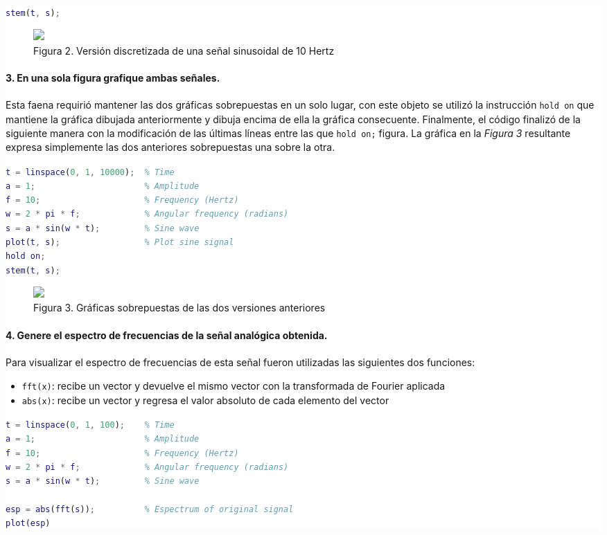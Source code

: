 ```matlab
stem(t, s);
```

<figure>
	<img src="http://127.0.0.1:5500/resources/discrete.png" width="500px">
	<figcaption>Figura 2. Versión discretizada de una señal sinusoidal de 10 Hertz</figcaption>
</figure>

#### 3. En una sola figura grafique ambas señales. <a name="3"></a>

Esta faena requirió mantener las dos gráficas sobrepuestas en un solo lugar, con este objeto se utilizó la instrucción `hold on` que mantiene la gráfica dibujada anteriormente y dibuja encima de ella la gráfica consecuente. Finalmente, el código finalizó de la siguiente manera con la modificación de las últimas líneas entre las que `hold on;` figura. La gráfica en la *Figura 3* resultante expresa simplemente las dos anteriores sobrepuestas una sobre la otra.

```matlab
t = linspace(0, 1, 10000); 	% Time
a = 1; 						% Amplitude
f = 10; 					% Frequency (Hertz)
w = 2 * pi * f;				% Angular frequency (radians)
s = a * sin(w * t); 		% Sine wave
plot(t, s); 				% Plot sine signal
hold on;
stem(t, s);
```

<figure>
	<img src="http://127.0.0.1:5500/resources/holdon.png" width="500px">
	<figcaption>Figura 3. Gráficas sobrepuestas de las dos versiones anteriores</figcaption>
</figure>


#### 4. Genere el espectro de frecuencias de la señal analógica obtenida.<a name="4"></a>

Para visualizar el espectro de frecuencias de esta señal fueron utilizadas las siguientes dos funciones:

- `fft(x)`: recibe un vector y devuelve el mismo vector con la transformada de Fourier aplicada
- `abs(x)`: recibe un vector y regresa el valor absoluto de cada elemento del vector

```matlab
t = linspace(0, 1, 100); 	% Time
a = 1; 						% Amplitude
f = 10; 					% Frequency (Hertz)
w = 2 * pi * f;				% Angular frequency (radians)
s = a * sin(w * t); 		% Sine wave

esp = abs(fft(s));			% Espectrum of original signal
plot(esp)
```
